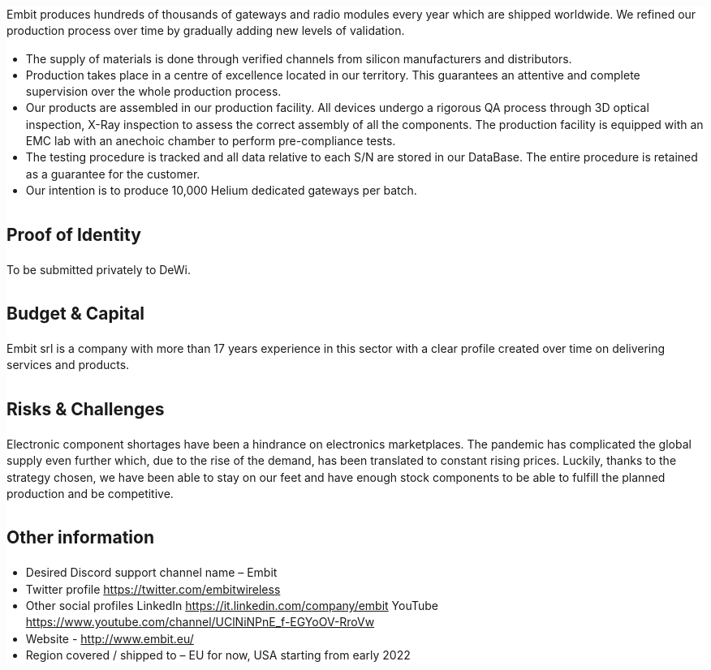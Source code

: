 Embit produces hundreds of thousands of gateways and radio modules every year which are shipped worldwide. We refined our production process over time by gradually adding new levels of validation.
*	The supply of materials is done through verified channels from silicon manufacturers and distributors.
*	Production takes place in a centre of excellence located in our territory. This guarantees an attentive and complete supervision over the whole production process.
*	Our products are assembled in our production facility. All devices undergo a rigorous QA process through 3D optical inspection, X-Ray inspection to assess the correct assembly of all the components. The production facility is equipped with an EMC lab with an anechoic chamber to perform pre-compliance tests.
*	The testing procedure is tracked and all data relative to each S/N are stored in our DataBase. The entire procedure is retained as a guarantee for the customer.
*	Our intention is to produce 10,000 Helium dedicated gateways per batch.


## Proof of Identity

To be submitted privately to DeWi.

## Budget & Capital

Embit srl is a company with more than 17 years experience in this sector with a clear profile created over time on delivering services and products.

## Risks & Challenges

Electronic component shortages have been a hindrance on electronics marketplaces. The pandemic has complicated the global supply even further which, due to the rise of the demand, has been translated to constant rising prices. Luckily, thanks to the strategy chosen, we have been able to stay on our feet and have enough stock components to be able to fulfill the planned production and be competitive.

## Other information
 
*	Desired Discord support channel name – Embit
*	Twitter profile https://twitter.com/embitwireless
*	Other social profiles 
  LinkedIn https://it.linkedin.com/company/embit
  YouTube https://www.youtube.com/channel/UClNiNPnE_f-EGYoOV-RroVw
*	Website - http://www.embit.eu/
*	Region covered / shipped to – EU for now, USA starting from early 2022

